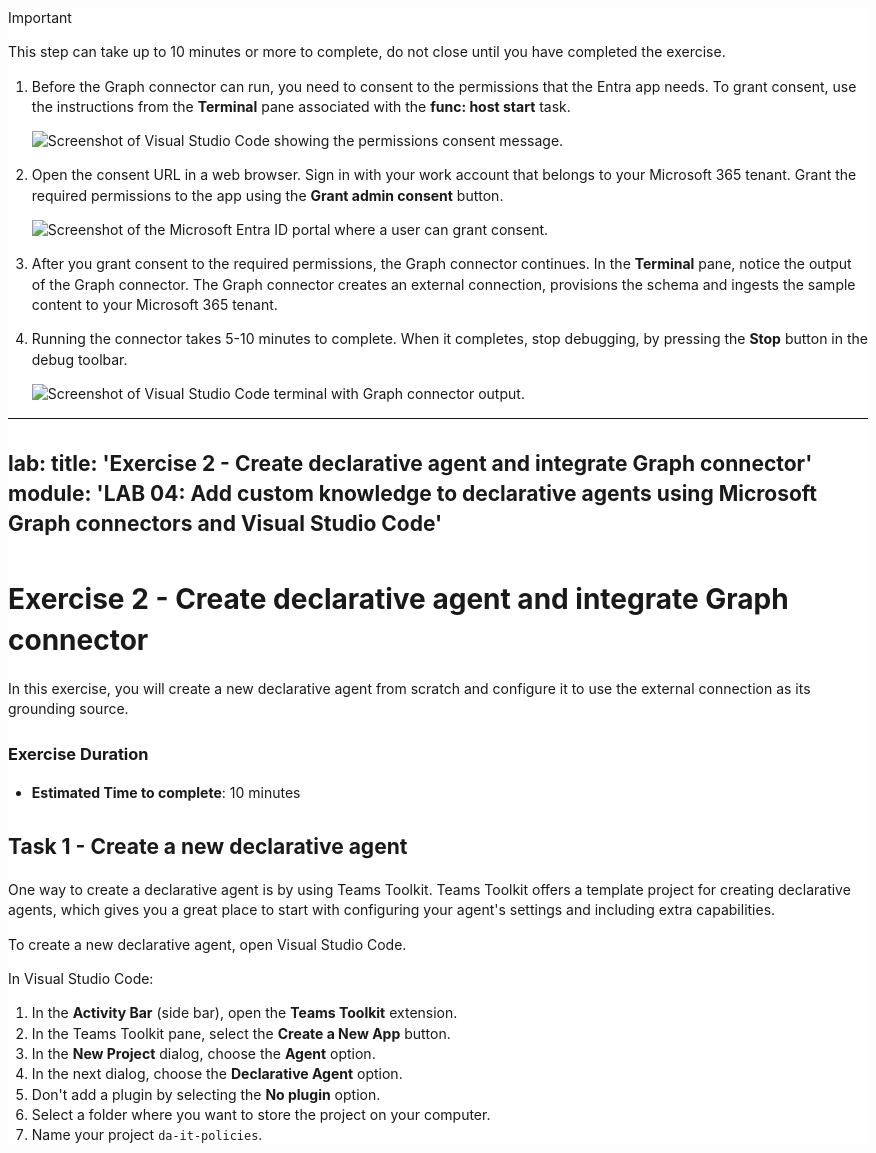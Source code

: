 > [!IMPORTANT]
> This step can take up to 10 minutes or more to complete, do not close until you have completed the exercise.

1. Before the Graph connector can run, you need to consent to the permissions that the Entra app needs. To grant consent, use the instructions from the **Terminal** pane associated with the **func: host start** task.

    ![Screenshot of Visual Studio Code showing the permissions consent message.](../media/LAB_04/3-consent-message.png)

1. Open the consent URL in a web browser. Sign in with your work account that belongs to your Microsoft 365 tenant. Grant the required permissions to the app using the **Grant admin consent** button.

    ![Screenshot of the Microsoft Entra ID portal where a user can grant consent.](../media/LAB_04/3-consent-microsoft-entra-id.png)

1. After you grant consent to the required permissions, the Graph connector continues. In the **Terminal** pane, notice the output of the Graph connector. The Graph connector creates an external connection, provisions the schema and ingests the sample content to your Microsoft 365 tenant.
1. Running the connector takes 5-10 minutes to complete. When it completes, stop debugging, by pressing the **Stop** button in the debug toolbar.

    ![Screenshot of Visual Studio Code terminal with Graph connector output.](../media/LAB_04/3-connector-done.png)



---
lab:
    title: 'Exercise 2 - Create declarative agent and integrate Graph connector'
    module: 'LAB 04: Add custom knowledge to declarative agents using Microsoft Graph connectors and Visual Studio Code'
---

# Exercise 2 - Create declarative agent and integrate Graph connector

In this exercise, you will create a new declarative agent from scratch and configure it to use the external connection as its grounding source.

### Exercise Duration

- **Estimated Time to complete**: 10 minutes

## Task 1 - Create a new declarative agent

One way to create a declarative agent is by using Teams Toolkit. Teams Toolkit offers a template project for creating declarative agents, which gives you a great place to start with configuring your agent's settings and including extra capabilities.

To create a new declarative agent, open Visual Studio Code.

In Visual Studio Code:

1. In the **Activity Bar** (side bar), open the **Teams Toolkit** extension.
1. In the Teams Toolkit pane, select the **Create a New App** button.
1. In the **New Project** dialog, choose the **Agent** option.
1. In the next dialog, choose the **Declarative Agent** option.
1. Don't add a plugin by selecting the **No plugin** option.
1. Select a folder where you want to store the project on your computer.
1. Name your project `da-it-policies`.
